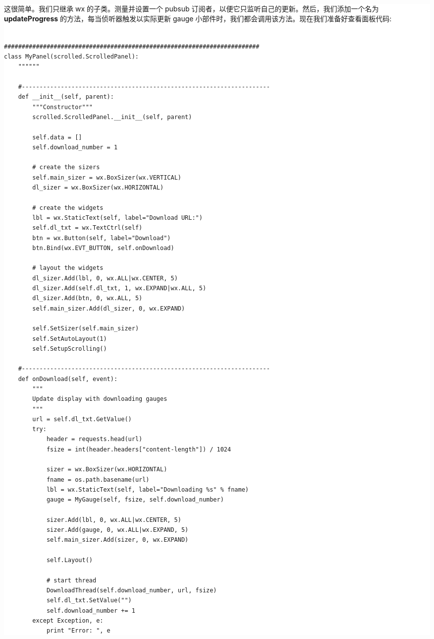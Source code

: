 这很简单。我们只继承 wx 的子类。测量并设置一个 pubsub 订阅者，以便它只监听自己的更新。然后，我们添加一个名为 **updateProgress** 的方法，每当侦听器触发以实际更新 gauge 小部件时，我们都会调用该方法。现在我们准备好查看面板代码:

```

########################################################################
class MyPanel(scrolled.ScrolledPanel):
    """"""

    #----------------------------------------------------------------------
    def __init__(self, parent):
        """Constructor"""
        scrolled.ScrolledPanel.__init__(self, parent)

        self.data = []
        self.download_number = 1

        # create the sizers
        self.main_sizer = wx.BoxSizer(wx.VERTICAL)
        dl_sizer = wx.BoxSizer(wx.HORIZONTAL)

        # create the widgets
        lbl = wx.StaticText(self, label="Download URL:")
        self.dl_txt = wx.TextCtrl(self)
        btn = wx.Button(self, label="Download")
        btn.Bind(wx.EVT_BUTTON, self.onDownload)

        # layout the widgets
        dl_sizer.Add(lbl, 0, wx.ALL|wx.CENTER, 5)
        dl_sizer.Add(self.dl_txt, 1, wx.EXPAND|wx.ALL, 5)
        dl_sizer.Add(btn, 0, wx.ALL, 5)
        self.main_sizer.Add(dl_sizer, 0, wx.EXPAND)

        self.SetSizer(self.main_sizer)
        self.SetAutoLayout(1)
        self.SetupScrolling()

    #----------------------------------------------------------------------
    def onDownload(self, event):
        """
        Update display with downloading gauges
        """
        url = self.dl_txt.GetValue()
        try:
            header = requests.head(url)
            fsize = int(header.headers["content-length"]) / 1024

            sizer = wx.BoxSizer(wx.HORIZONTAL)
            fname = os.path.basename(url)
            lbl = wx.StaticText(self, label="Downloading %s" % fname)
            gauge = MyGauge(self, fsize, self.download_number)

            sizer.Add(lbl, 0, wx.ALL|wx.CENTER, 5)
            sizer.Add(gauge, 0, wx.ALL|wx.EXPAND, 5)
            self.main_sizer.Add(sizer, 0, wx.EXPAND)

            self.Layout()

            # start thread
            DownloadThread(self.download_number, url, fsize)
            self.dl_txt.SetValue("")
            self.download_number += 1
        except Exception, e:
            print "Error: ", e
```